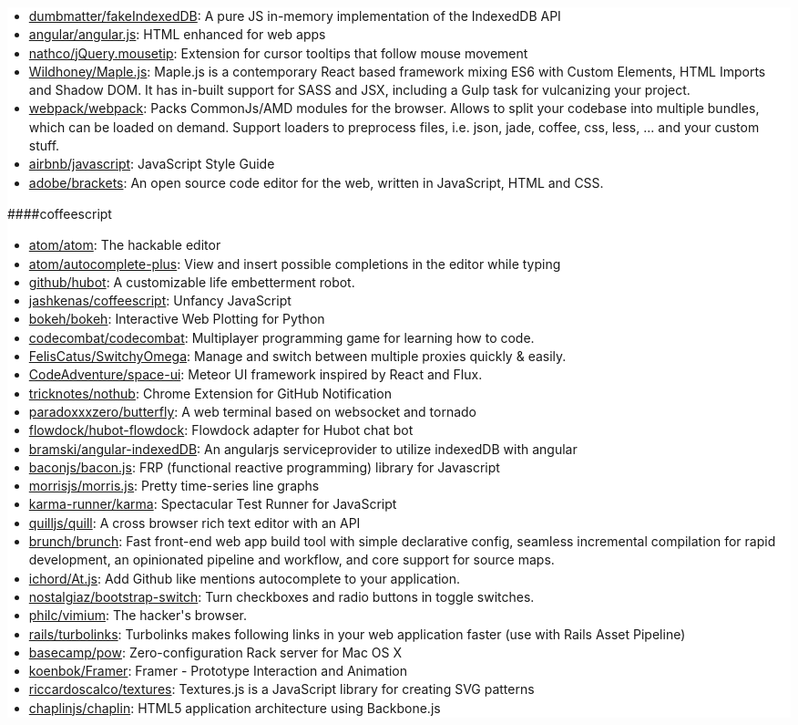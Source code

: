 * [dumbmatter/fakeIndexedDB](https://github.com/dumbmatter/fakeIndexedDB): A pure JS in-memory implementation of the IndexedDB API
* [angular/angular.js](https://github.com/angular/angular.js): HTML enhanced for web apps
* [nathco/jQuery.mousetip](https://github.com/nathco/jQuery.mousetip): Extension for cursor tooltips that follow mouse movement
* [Wildhoney/Maple.js](https://github.com/Wildhoney/Maple.js): Maple.js is a contemporary React based framework mixing ES6 with Custom Elements, HTML Imports and Shadow DOM. It has in-built support for SASS and JSX, including a Gulp task for vulcanizing your project.
* [webpack/webpack](https://github.com/webpack/webpack): Packs CommonJs/AMD modules for the browser. Allows to split your codebase into multiple bundles, which can be loaded on demand. Support loaders to preprocess files, i.e. json, jade, coffee, css, less, ... and your custom stuff.
* [airbnb/javascript](https://github.com/airbnb/javascript): JavaScript Style Guide
* [adobe/brackets](https://github.com/adobe/brackets): An open source code editor for the web, written in JavaScript, HTML and CSS.

####coffeescript
* [atom/atom](https://github.com/atom/atom): The hackable editor
* [atom/autocomplete-plus](https://github.com/atom/autocomplete-plus): View and insert possible completions in the editor while typing
* [github/hubot](https://github.com/github/hubot): A customizable life embetterment robot.
* [jashkenas/coffeescript](https://github.com/jashkenas/coffeescript): Unfancy JavaScript
* [bokeh/bokeh](https://github.com/bokeh/bokeh): Interactive Web Plotting for Python
* [codecombat/codecombat](https://github.com/codecombat/codecombat): Multiplayer programming game for learning how to code.
* [FelisCatus/SwitchyOmega](https://github.com/FelisCatus/SwitchyOmega): Manage and switch between multiple proxies quickly & easily.
* [CodeAdventure/space-ui](https://github.com/CodeAdventure/space-ui): Meteor UI framework inspired by React and Flux.
* [tricknotes/nothub](https://github.com/tricknotes/nothub): Chrome Extension for GitHub Notification
* [paradoxxxzero/butterfly](https://github.com/paradoxxxzero/butterfly): A web terminal based on websocket and tornado
* [flowdock/hubot-flowdock](https://github.com/flowdock/hubot-flowdock): Flowdock adapter for Hubot chat bot
* [bramski/angular-indexedDB](https://github.com/bramski/angular-indexedDB): An angularjs serviceprovider to utilize indexedDB with angular
* [baconjs/bacon.js](https://github.com/baconjs/bacon.js): FRP (functional reactive programming) library for Javascript
* [morrisjs/morris.js](https://github.com/morrisjs/morris.js): Pretty time-series line graphs
* [karma-runner/karma](https://github.com/karma-runner/karma): Spectacular Test Runner for JavaScript
* [quilljs/quill](https://github.com/quilljs/quill): A cross browser rich text editor with an API
* [brunch/brunch](https://github.com/brunch/brunch): Fast front-end web app build tool with simple declarative config, seamless incremental compilation for rapid development, an opinionated pipeline and workflow, and core support for source maps.
* [ichord/At.js](https://github.com/ichord/At.js): Add Github like mentions autocomplete to your application.
* [nostalgiaz/bootstrap-switch](https://github.com/nostalgiaz/bootstrap-switch): Turn checkboxes and radio buttons in toggle switches.
* [philc/vimium](https://github.com/philc/vimium): The hacker's browser.
* [rails/turbolinks](https://github.com/rails/turbolinks): Turbolinks makes following links in your web application faster (use with Rails Asset Pipeline)
* [basecamp/pow](https://github.com/basecamp/pow): Zero-configuration Rack server for Mac OS X
* [koenbok/Framer](https://github.com/koenbok/Framer): Framer - Prototype Interaction and Animation
* [riccardoscalco/textures](https://github.com/riccardoscalco/textures): Textures.js is a JavaScript library for creating SVG patterns
* [chaplinjs/chaplin](https://github.com/chaplinjs/chaplin): HTML5 application architecture using Backbone.js
